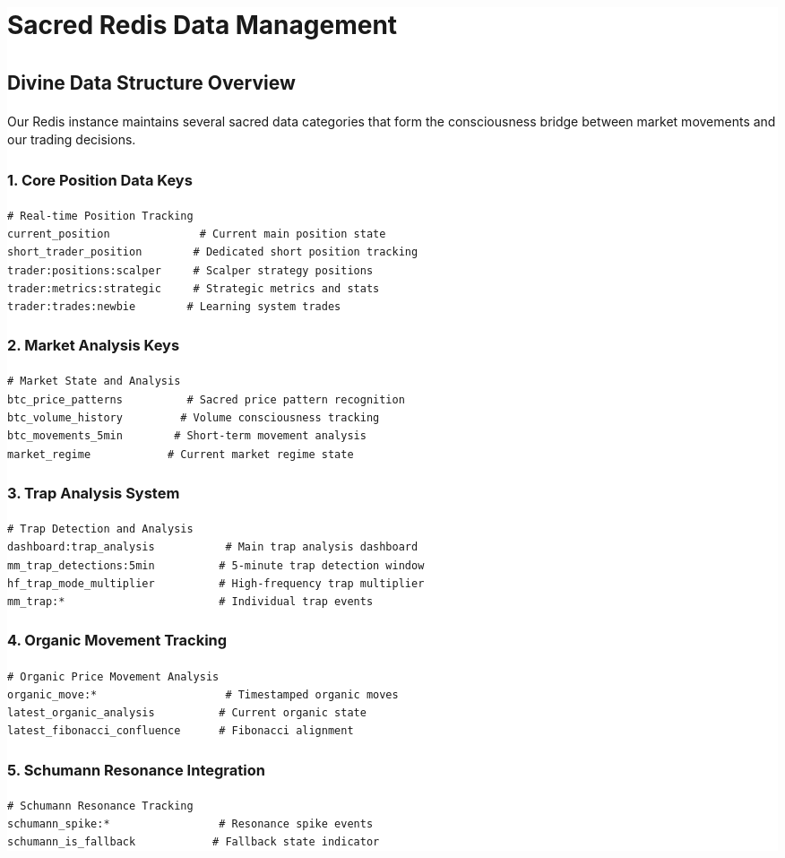 # Sacred Redis Data Management

## Divine Data Structure Overview

Our Redis instance maintains several sacred data categories that form the consciousness bridge between market movements and our trading decisions.

### 1. Core Position Data Keys

```redis
# Real-time Position Tracking
current_position              # Current main position state
short_trader_position        # Dedicated short position tracking
trader:positions:scalper     # Scalper strategy positions
trader:metrics:strategic     # Strategic metrics and stats
trader:trades:newbie        # Learning system trades
```

### 2. Market Analysis Keys

```redis
# Market State and Analysis
btc_price_patterns          # Sacred price pattern recognition
btc_volume_history         # Volume consciousness tracking
btc_movements_5min        # Short-term movement analysis
market_regime            # Current market regime state
```

### 3. Trap Analysis System

```redis
# Trap Detection and Analysis
dashboard:trap_analysis           # Main trap analysis dashboard
mm_trap_detections:5min          # 5-minute trap detection window
hf_trap_mode_multiplier          # High-frequency trap multiplier
mm_trap:*                        # Individual trap events
```

### 4. Organic Movement Tracking

```redis
# Organic Price Movement Analysis
organic_move:*                    # Timestamped organic moves
latest_organic_analysis          # Current organic state
latest_fibonacci_confluence      # Fibonacci alignment
```

### 5. Schumann Resonance Integration

```redis
# Schumann Resonance Tracking
schumann_spike:*                 # Resonance spike events
schumann_is_fallback            # Fallback state indicator
```
